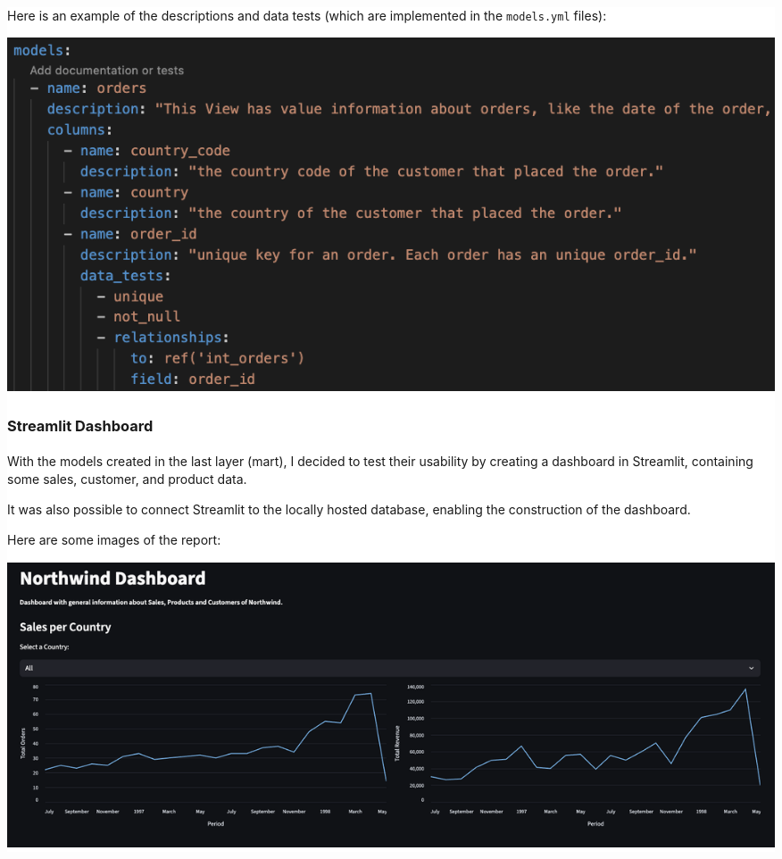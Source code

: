 Here is an example of the descriptions and data tests (which are implemented in the ```models.yml``` files):

![description and tests](pics/doctests.png)

### Streamlit Dashboard

With the models created in the last layer (mart), I decided to test their usability by creating a dashboard in Streamlit, containing some sales, customer, and product data.

It was also possible to connect Streamlit to the locally hosted database, enabling the construction of the dashboard.

Here are some images of the report:

![dashboard sales](pics/dashboard1.png)
